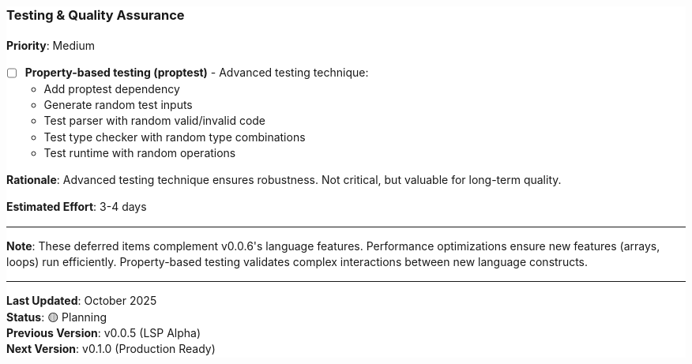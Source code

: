 
### Testing & Quality Assurance

**Priority**: Medium

- [ ] **Property-based testing (proptest)** - Advanced testing technique:
  - Add proptest dependency
  - Generate random test inputs
  - Test parser with random valid/invalid code
  - Test type checker with random type combinations
  - Test runtime with random operations

**Rationale**: Advanced testing technique ensures robustness. Not critical, but valuable for long-term quality.

**Estimated Effort**: 3-4 days

---

**Note**: These deferred items complement v0.0.6's language features. Performance optimizations ensure new features (arrays, loops) run efficiently. Property-based testing validates complex interactions between new language constructs.

---

**Last Updated**: October 2025  
**Status**: 🟡 Planning  
**Previous Version**: v0.0.5 (LSP Alpha)  
**Next Version**: v0.1.0 (Production Ready)
